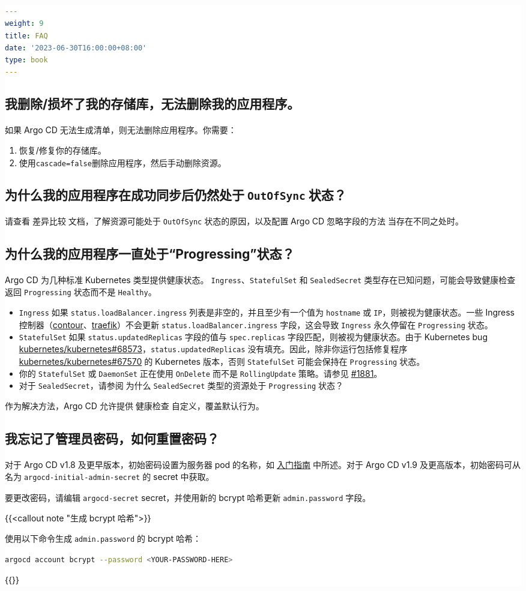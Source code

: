 ```yaml
---
weight: 9
title: FAQ
date: '2023-06-30T16:00:00+08:00'
type: book
---
```


## 我删除/损坏了我的存储库，无法删除我的应用程序。

如果 Argo CD 无法生成清单，则无法删除应用程序。你需要：

1. 恢复/修复你的存储库。
2. 使用`cascade=false`删除应用程序，然后手动删除资源。

## 为什么我的应用程序在成功同步后仍然处于 `OutOfSync` 状态？

请查看 差异比较 文档，了解资源可能处于 `OutOfSync` 状态的原因，以及配置 Argo CD 忽略字段的方法 当存在不同之处时。

## 为什么我的应用程序一直处于“Progressing”状态？

Argo CD 为几种标准 Kubernetes 类型提供健康状态。 `Ingress`、`StatefulSet` 和 `SealedSecret` 类型存在已知问题，可能会导致健康检查返回 `Progressing` 状态而不是 `Healthy`。

- `Ingress` 如果 `status.loadBalancer.ingress` 列表是非空的，并且至少有一个值为 `hostname` 或 `IP`，则被视为健康状态。一些 Ingress 控制器（[contour](https://github.com/heptio/contour/issues/403)、[traefik](https://github.com/argoproj/argo-cd/issues/968#issuecomment-451082913)）不会更新 `status.loadBalancer.ingress` 字段，这会导致 `Ingress` 永久停留在 `Progressing` 状态。
- `StatefulSet` 如果 `status.updatedReplicas` 字段的值与 `spec.replicas` 字段匹配，则被视为健康状态。由于 Kubernetes bug [kubernetes/kubernetes#68573](https://github.com/kubernetes/kubernetes/issues/68573)，`status.updatedReplicas` 没有填充。因此，除非你运行包括修复程序 [kubernetes/kubernetes#67570](https://github.com/kubernetes/kubernetes/pull/67570) 的 Kubernetes 版本，否则 `StatefulSet` 可能会保持在 `Progressing` 状态。
- 你的 `StatefulSet` 或 `DaemonSet` 正在使用 `OnDelete` 而不是 `RollingUpdate` 策略。请参见 [#1881](https://github.com/argoproj/argo-cd/issues/1881)。
- 对于 `SealedSecret`，请参阅 为什么 `SealedSecret` 类型的资源处于 `Progressing` 状态？

作为解决方法，Argo CD 允许提供 健康检查 自定义，覆盖默认行为。

## 我忘记了管理员密码，如何重置密码？

对于 Argo CD v1.8 及更早版本，初始密码设置为服务器 pod 的名称，如 [入门指南](../gettting-started/) 中所述。对于 Argo CD v1.9 及更高版本，初始密码可从名为 `argocd-initial-admin-secret` 的 secret 中获取。

要更改密码，请编辑 `argocd-secret` secret，并使用新的 bcrypt 哈希更新 `admin.password` 字段。

{{<callout note "生成 bcrypt 哈希">}}

使用以下命令生成 `admin.password` 的 bcrypt 哈希：
```bash
argocd account bcrypt --password <YOUR-PASSWORD-HERE>
```
{{</callout>}}

